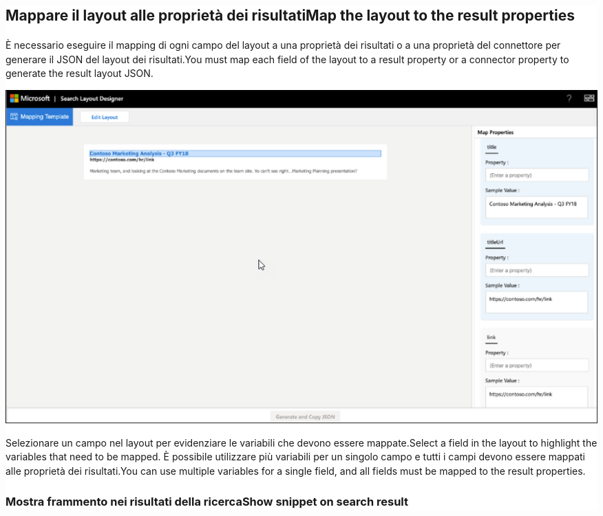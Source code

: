 ## <a name="map-the-layout-to-the-result-properties"></a><span data-ttu-id="6c1d4-126">Mappare il layout alle proprietà dei risultati</span><span class="sxs-lookup"><span data-stu-id="6c1d4-126">Map the layout to the result properties</span></span>

<span data-ttu-id="6c1d4-127">È necessario eseguire il mapping di ogni campo del layout a una proprietà dei risultati o a una proprietà del connettore per generare il JSON del layout dei risultati.</span><span class="sxs-lookup"><span data-stu-id="6c1d4-127">You must map each field of the layout to a result property or a connector property to generate the result layout JSON.</span></span>

![Acquisizione dello schermo di un layout di esempio nella pagina progettazione layout di ricerca con un campo selezionato e il riquadro delle proprietà aperto.](media/Verts-SearchLayoutDesigner.png)

<span data-ttu-id="6c1d4-129">Selezionare un campo nel layout per evidenziare le variabili che devono essere mappate.</span><span class="sxs-lookup"><span data-stu-id="6c1d4-129">Select a field in the layout to highlight the variables that need to be mapped.</span></span> <span data-ttu-id="6c1d4-130">È possibile utilizzare più variabili per un singolo campo e tutti i campi devono essere mappati alle proprietà dei risultati.</span><span class="sxs-lookup"><span data-stu-id="6c1d4-130">You can use multiple variables for a single field, and all fields must be mapped to the result properties.</span></span>

### <a name="show-snippet-on-search-result"></a><span data-ttu-id="6c1d4-131">Mostra frammento nei risultati della ricerca</span><span class="sxs-lookup"><span data-stu-id="6c1d4-131">Show snippet on search result</span></span>  
